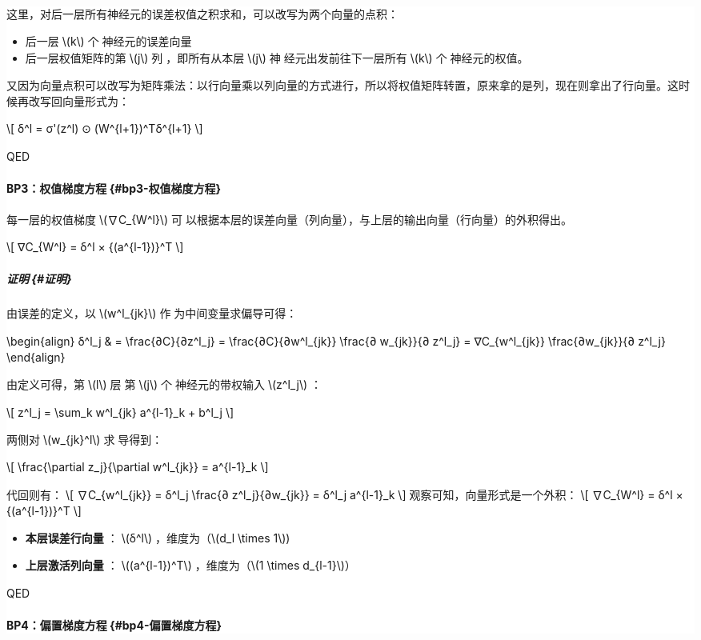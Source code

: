 这里，对后一层所有神经元的误差权值之积求和，可以改写为两个向量的点积：

-   后一层 \\(k\\) 个 神经元的误差向量
-   后一层权值矩阵的第 \\(j\\) 列 ，即所有从本层 \\(j\\) 神 经元出发前往下一层所有 \\(k\\) 个 神经元的权值。

又因为向量点积可以改写为矩阵乘法：以行向量乘以列向量的方式进行，所以将权值矩阵转置，原来拿的是列，现在则拿出了行向量。这时候再改写回向量形式为：

\\[
δ^l =  σ'(z^l) ⊙ (W^{l+1})^Tδ^{l+1}
\\]

QED


#### BP3：权值梯度方程 {#bp3-权值梯度方程}

每一层的权值梯度 \\(∇C\_{W^l}\\) 可 以根据本层的误差向量（列向量），与上层的输出向量（行向量）的外积得出。

\\[
∇C\_{W^l} = δ^l × {(a^{l-1})}^T
\\]


##### 证明 {#证明}

由误差的定义，以 \\(w^l\_{jk}\\) 作 为中间变量求偏导可得：

\begin{align}
δ^l\_j & = \frac{∂C}{∂z^l\_j}
= \frac{∂C}{∂w^l\_{jk}} \frac{∂ w\_{jk}}{∂ z^l\_j}
= ∇C\_{w^l\_{jk}} \frac{∂w\_{jk}}{∂ z^l\_j}
\end{align}

由定义可得，第 \\(l\\) 层 第 \\(j\\) 个 神经元的带权输入 \\(z^l\_j\\) ：

\\[
z^l\_j = \sum\_k w^l\_{jk} a^{l-1}\_k + b^l\_j
\\]

两侧对 \\(w\_{jk}^l\\) 求 导得到：

\\[
\frac{\partial z\_j}{\partial w^l\_{jk}} = a^{l-1}\_k
\\]

代回则有： \\[
∇C\_{w^l\_{jk}} = δ^l\_j \frac{∂ z^l\_j}{∂w\_{jk}} =   δ^l\_j a^{l-1}\_k
\\] 观察可知，向量形式是一个外积： \\[
∇C\_{W^l} = δ^l × {(a^{l-1})}^T
\\]

-   **本层误差行向量** ： \\(δ^l\\) ，维度为（\\(d\_l \times 1\\))

-   **上层激活列向量** ： \\((a^{l-1})^T​\\) ，维度为（\\(1 \times d\_{l-1}​\\)）

QED


#### BP4：偏置梯度方程 {#bp4-偏置梯度方程}
